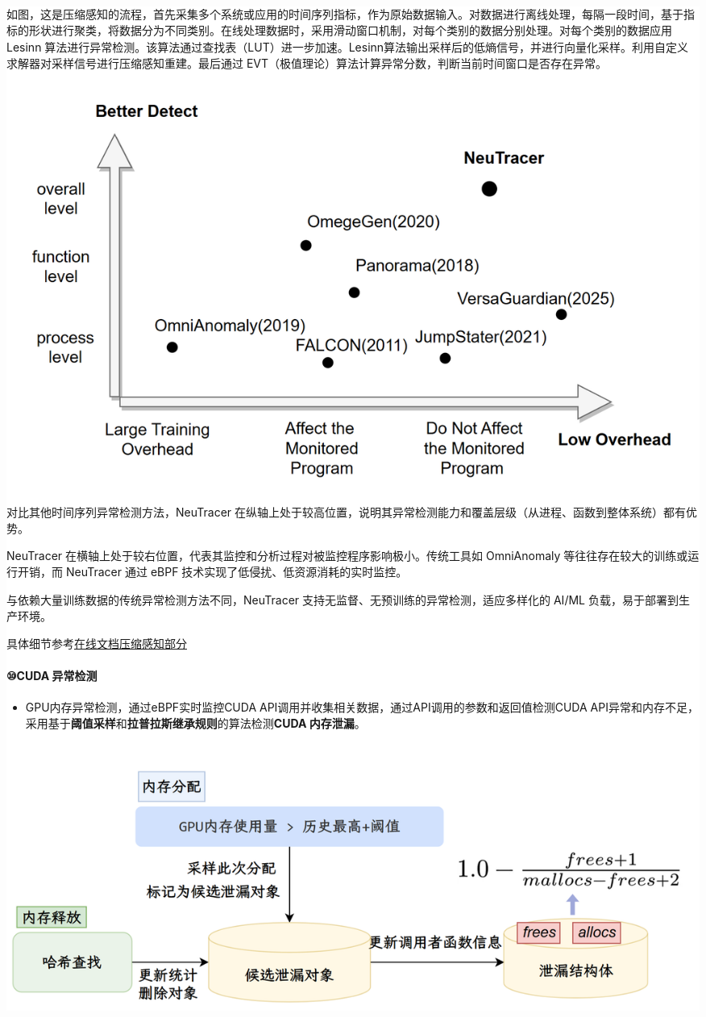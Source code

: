 如图，这是压缩感知的流程，首先采集多个系统或应用的时间序列指标，作为原始数据输入。对数据进行离线处理，每隔一段时间，基于指标的形状进行聚类，将数据分为不同类别。在线处理数据时，采用滑动窗口机制，对每个类别的数据分别处理。对每个类别的数据应用 Lesinn 算法进行异常检测。该算法通过查找表（LUT）进一步加速。Lesinn算法输出采样后的低熵信号，并进行向量化采样。利用自定义求解器对采样信号进行压缩感知重建。最后通过 EVT（极值理论）算法计算异常分数，判断当前时间窗口是否存在异常。

![压缩感知定位图](doc/README_figures/压缩感知定位1.jpg)

对比其他时间序列异常检测方法，NeuTracer 在纵轴上处于较高位置，说明其异常检测能力和覆盖层级（从进程、函数到整体系统）都有优势。

NeuTracer 在横轴上处于较右位置，代表其监控和分析过程对被监控程序影响极小。传统工具如 OmniAnomaly 等往往存在较大的训练或运行开销，而 NeuTracer 通过 eBPF 技术实现了低侵扰、低资源消耗的实时监控。

与依赖大量训练数据的传统异常检测方法不同，NeuTracer 支持无监督、无预训练的异常检测，适应多样化的 AI/ML 负载，易于部署到生产环境。

具体细节参考[在线文档压缩感知部分](https://lightbreezz.github.io/NeuTracer_Tutorial/guide/detector/cs.html)
#### ⑩CUDA 异常检测

- GPU内存异常检测，通过eBPF实时监控CUDA API调用并收集相关数据，通过API调用的参数和返回值检测CUDA API异常和内存不足，采用基于**阈值采样**和**拉普拉斯继承规则**的算法检测**CUDA 内存泄漏**。

![内存泄漏流程.png](doc/README_figures/内存泄漏流程.png)
